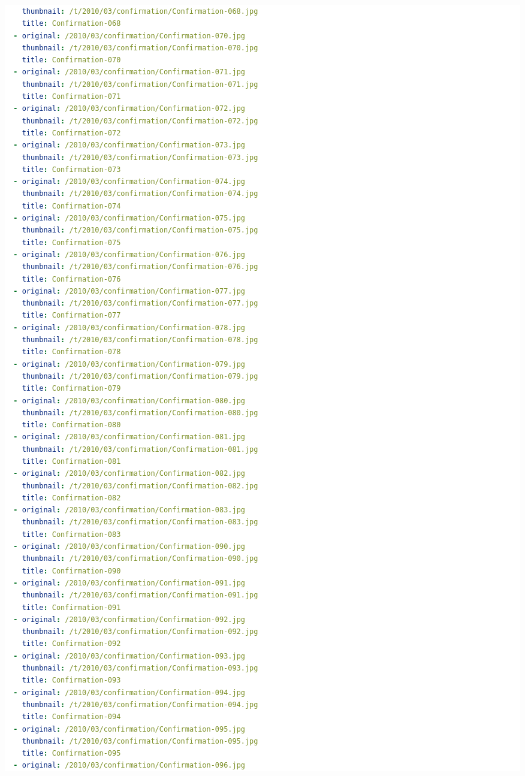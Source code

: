 ```yaml
    thumbnail: /t/2010/03/confirmation/Confirmation-068.jpg
    title: Confirmation-068
  - original: /2010/03/confirmation/Confirmation-070.jpg
    thumbnail: /t/2010/03/confirmation/Confirmation-070.jpg
    title: Confirmation-070
  - original: /2010/03/confirmation/Confirmation-071.jpg
    thumbnail: /t/2010/03/confirmation/Confirmation-071.jpg
    title: Confirmation-071
  - original: /2010/03/confirmation/Confirmation-072.jpg
    thumbnail: /t/2010/03/confirmation/Confirmation-072.jpg
    title: Confirmation-072
  - original: /2010/03/confirmation/Confirmation-073.jpg
    thumbnail: /t/2010/03/confirmation/Confirmation-073.jpg
    title: Confirmation-073
  - original: /2010/03/confirmation/Confirmation-074.jpg
    thumbnail: /t/2010/03/confirmation/Confirmation-074.jpg
    title: Confirmation-074
  - original: /2010/03/confirmation/Confirmation-075.jpg
    thumbnail: /t/2010/03/confirmation/Confirmation-075.jpg
    title: Confirmation-075
  - original: /2010/03/confirmation/Confirmation-076.jpg
    thumbnail: /t/2010/03/confirmation/Confirmation-076.jpg
    title: Confirmation-076
  - original: /2010/03/confirmation/Confirmation-077.jpg
    thumbnail: /t/2010/03/confirmation/Confirmation-077.jpg
    title: Confirmation-077
  - original: /2010/03/confirmation/Confirmation-078.jpg
    thumbnail: /t/2010/03/confirmation/Confirmation-078.jpg
    title: Confirmation-078
  - original: /2010/03/confirmation/Confirmation-079.jpg
    thumbnail: /t/2010/03/confirmation/Confirmation-079.jpg
    title: Confirmation-079
  - original: /2010/03/confirmation/Confirmation-080.jpg
    thumbnail: /t/2010/03/confirmation/Confirmation-080.jpg
    title: Confirmation-080
  - original: /2010/03/confirmation/Confirmation-081.jpg
    thumbnail: /t/2010/03/confirmation/Confirmation-081.jpg
    title: Confirmation-081
  - original: /2010/03/confirmation/Confirmation-082.jpg
    thumbnail: /t/2010/03/confirmation/Confirmation-082.jpg
    title: Confirmation-082
  - original: /2010/03/confirmation/Confirmation-083.jpg
    thumbnail: /t/2010/03/confirmation/Confirmation-083.jpg
    title: Confirmation-083
  - original: /2010/03/confirmation/Confirmation-090.jpg
    thumbnail: /t/2010/03/confirmation/Confirmation-090.jpg
    title: Confirmation-090
  - original: /2010/03/confirmation/Confirmation-091.jpg
    thumbnail: /t/2010/03/confirmation/Confirmation-091.jpg
    title: Confirmation-091
  - original: /2010/03/confirmation/Confirmation-092.jpg
    thumbnail: /t/2010/03/confirmation/Confirmation-092.jpg
    title: Confirmation-092
  - original: /2010/03/confirmation/Confirmation-093.jpg
    thumbnail: /t/2010/03/confirmation/Confirmation-093.jpg
    title: Confirmation-093
  - original: /2010/03/confirmation/Confirmation-094.jpg
    thumbnail: /t/2010/03/confirmation/Confirmation-094.jpg
    title: Confirmation-094
  - original: /2010/03/confirmation/Confirmation-095.jpg
    thumbnail: /t/2010/03/confirmation/Confirmation-095.jpg
    title: Confirmation-095
  - original: /2010/03/confirmation/Confirmation-096.jpg
```